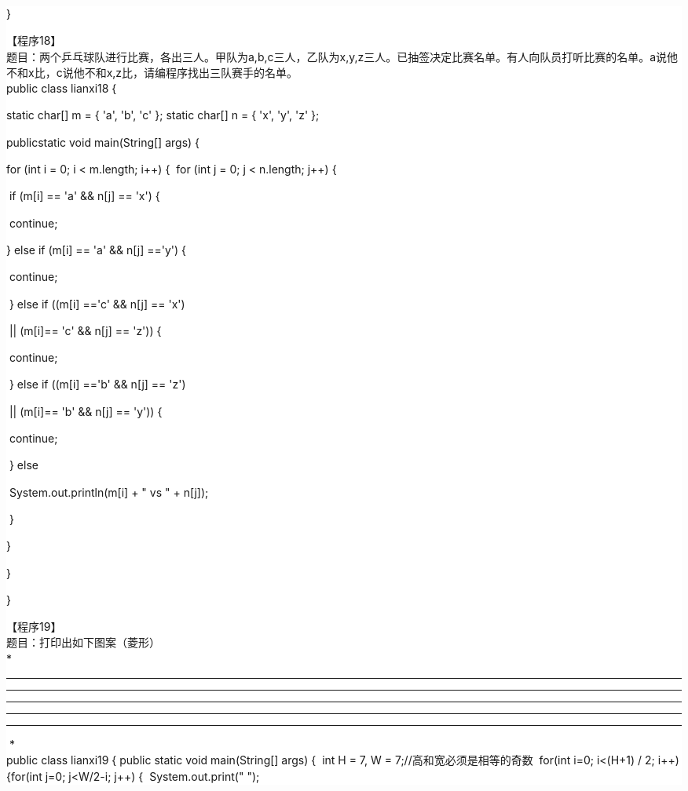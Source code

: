 }

【程序18】   
题目：两个乒乓球队进行比赛，各出三人。甲队为a,b,c三人，乙队为x,y,z三人。已抽签决定比赛名单。有人向队员打听比赛的名单。a说他不和x比，c说他不和x,z比，请编程序找出三队赛手的名单。   
public class lianxi18 {

static
char[] m = { 'a', 'b', 'c' };
static char[] n = { 'x', 'y', 'z' };

publicstatic void main(String[] args) {

for (int i = 0; i < m.length; i++) {
​    for (int j = 0; j < n.length; j++) {

​    if (m[i] == 'a' && n[j] == 'x') {

​     continue;

} else if (m[i] == 'a' && n[j] =='y') {

​      continue;

​     } else if ((m[i] =='c' && n[j] == 'x')

​       || (m[i]== 'c' && n[j] == 'z')) {

​      continue;

​     } else if ((m[i] =='b' && n[j] == 'z')

​       || (m[i]== 'b' && n[j] == 'y')) {

​      continue;

​     } else

​     System.out.println(m[i] + " vs " + n[j]);

​    }

   }

}

}

【程序19】   
题目：打印出如下图案（菱形）   
​     *   
   ***   
 *****   
*******   
 *****   
   ***   
​    *   
public class lianxi19 {
public static void main(String[] args) {
​    int H = 7, W = 7;//高和宽必须是相等的奇数
​    for(int i=0; i<(H+1) / 2; i++) {
​     for(int j=0; j<W/2-i; j++) {
​      System.out.print(" ");
